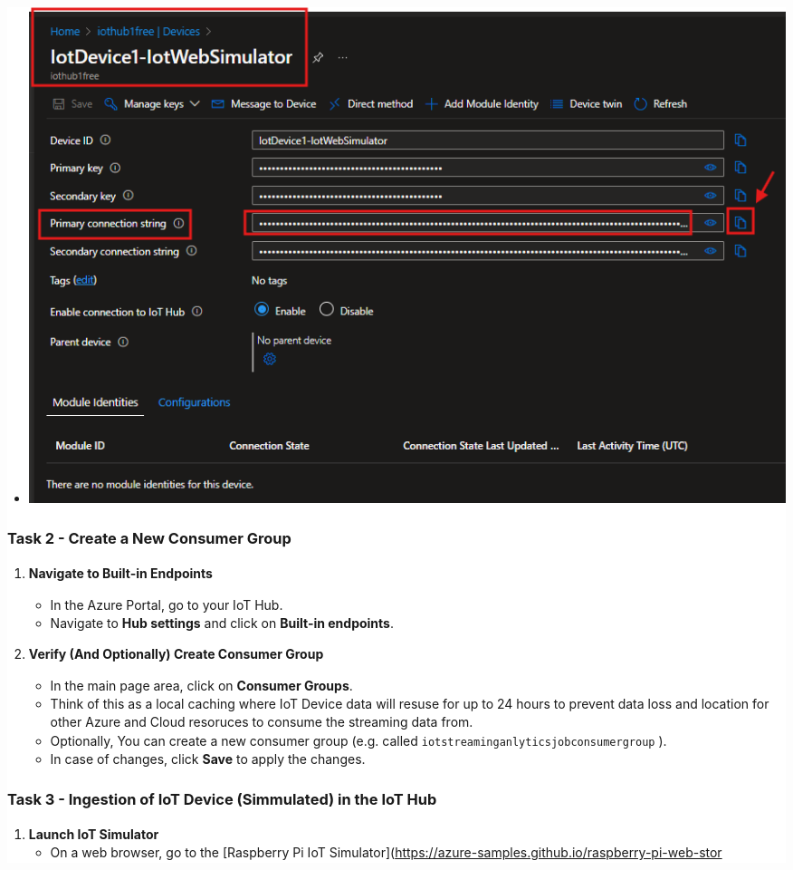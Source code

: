    - ![alt text](Images/IotHub_CopyingIotConnectionString.png)

### Task 2 - Create a New Consumer Group

1. **Navigate to Built-in Endpoints**
   - In the Azure Portal, go to your IoT Hub.
   - Navigate to **Hub settings** and click on **Built-in endpoints**.

2. **Verify (And Optionally) Create Consumer Group**
   - In the main page area, click on **Consumer Groups**.
   - Think of this as a local caching where IoT Device data will resuse for up to 24 hours to prevent data loss and location for other Azure and Cloud resoruces to consume the streaming data from.
   - Optionally, You can create a new consumer group (e.g. called `iotstreaminganlyticsjobconsumergroup` ).
   - In case of changes, click **Save** to apply the changes.

### Task 3 - Ingestion of IoT Device (Simmulated) in the IoT Hub

1. **Launch IoT Simulator**
   - On a web browser, go to the [Raspberry Pi IoT Simulator](https://azure-samples.github.io/raspberry-pi-web-stor 